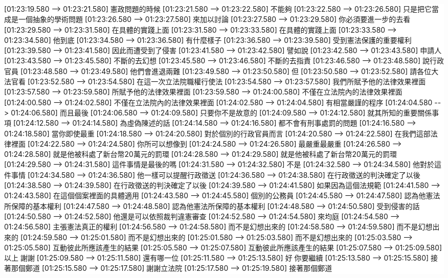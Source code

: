 [01:23:19.580 --> 01:23:21.580] 憲政問題的時候
[01:23:21.580 --> 01:23:22.580] 不能夠
[01:23:22.580 --> 01:23:26.580] 只是把它當成是一個抽象的學術問題
[01:23:26.580 --> 01:23:27.580] 來加以討論
[01:23:27.580 --> 01:23:29.580] 你必須要進一步的去看
[01:23:29.580 --> 01:23:31.580] 在具體的實踐上面
[01:23:31.580 --> 01:23:33.580] 在具體的實踐上面
[01:23:33.580 --> 01:23:34.580] 他到底
[01:23:34.580 --> 01:23:36.580] 有什麼樣子
[01:23:36.580 --> 01:23:39.580] 受到憲法保護的重要權利
[01:23:39.580 --> 01:23:41.580] 因此而遭受到了侵害
[01:23:41.580 --> 01:23:42.580] 譬如說
[01:23:42.580 --> 01:23:43.580] 申請人
[01:23:43.580 --> 01:23:45.580] 不斷的去幻想
[01:23:45.580 --> 01:23:46.580] 不斷的去指責
[01:23:46.580 --> 01:23:48.580] 說行政官員
[01:23:48.580 --> 01:23:49.580] 他們會進退兩難
[01:23:49.580 --> 01:23:50.580] 但
[01:23:50.580 --> 01:23:52.580] 請各位大法官看
[01:23:52.580 --> 01:23:54.580] 在這一次立法院職權行使法
[01:23:54.580 --> 01:23:57.580] 我們所賦予他的法律效果裡面
[01:23:57.580 --> 01:23:59.580] 所賦予他的法律效果裡面
[01:23:59.580 --> 01:24:00.580] 不僅在立法院內的法律效果裡面
[01:24:00.580 --> 01:24:02.580] 不僅在立法院內的法律效果裡面
[01:24:02.580 --> 01:24:04.580] 有相當嚴謹的程序
[01:24:04.580 --> 01:24:06.580] 而且最後
[01:24:06.580 --> 01:24:09.580] 只要你不是故意的
[01:24:09.580 --> 01:24:12.580] 就其所知的重要關係事項
[01:24:12.580 --> 01:24:14.580] 為虛偽陳述的話
[01:24:14.580 --> 01:24:16.580] 都不會有刑事處罰的問題
[01:24:16.580 --> 01:24:18.580] 當你即使最重
[01:24:18.580 --> 01:24:20.580] 對於個別的行政官員而言
[01:24:20.580 --> 01:24:22.580] 在我們這部法律裡面
[01:24:22.580 --> 01:24:24.580] 你所可以想像到
[01:24:24.580 --> 01:24:26.580] 最嚴重最嚴重
[01:24:26.580 --> 01:24:28.580] 就是他被科處了新台幣20萬元的罰環
[01:24:28.580 --> 01:24:29.580] 就是他被科處了新台幣20萬元的罰環
[01:24:29.580 --> 01:24:31.580] 這件事情是最後的嗎
[01:24:31.580 --> 01:24:32.580] 不是
[01:24:32.580 --> 01:24:34.580] 他對於這件事情
[01:24:34.580 --> 01:24:36.580] 他一樣可以提醒行政徵送
[01:24:36.580 --> 01:24:38.580] 在行政徵送的判決確定了以後
[01:24:38.580 --> 01:24:39.580] 在行政徵送的判決確定了以後
[01:24:39.580 --> 01:24:41.580] 如果因為這個法規範
[01:24:41.580 --> 01:24:43.580] 在這個個案裡面的具體適用
[01:24:43.580 --> 01:24:45.580] 個別的公務員
[01:24:45.580 --> 01:24:47.580] 認為他憲法所保障的基本權利
[01:24:47.580 --> 01:24:48.580] 認為他憲法所保障的基本權利
[01:24:48.580 --> 01:24:50.580] 受到侵害的話
[01:24:50.580 --> 01:24:52.580] 他還是可以依照裁判違憲審查
[01:24:52.580 --> 01:24:54.580] 來均庭
[01:24:54.580 --> 01:24:56.580] 主張憲法真正的權利
[01:24:56.580 --> 01:24:58.580] 而不是幻想出來的
[01:24:58.580 --> 01:24:59.580] 而不是幻想出來的
[01:24:59.580 --> 01:25:01.580] 而不是幻想出來的
[01:25:01.580 --> 01:25:03.580] 而不是幻想出來的
[01:25:03.580 --> 01:25:05.580] 互動彼此所應該產生的結果
[01:25:05.580 --> 01:25:07.580] 互動彼此所應該產生的結果
[01:25:07.580 --> 01:25:09.580] 以上 謝謝
[01:25:09.580 --> 01:25:11.580] 還有哪一位
[01:25:11.580 --> 01:25:13.580] 好 你要繼續
[01:25:13.580 --> 01:25:15.580] 接著那個鄭道
[01:25:15.580 --> 01:25:17.580] 謝謝立法院
[01:25:17.580 --> 01:25:19.580] 接著那個鄭道